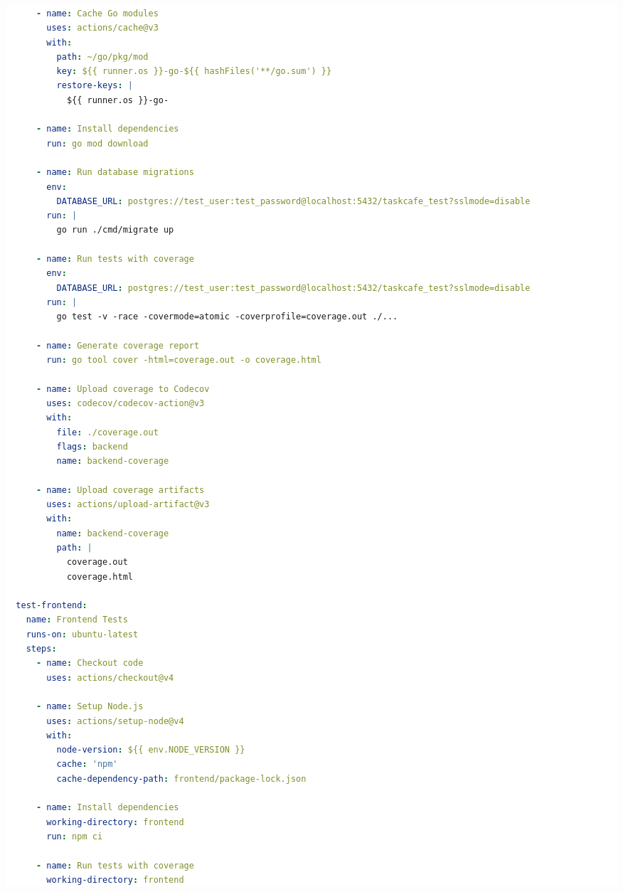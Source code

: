 ```yaml
      - name: Cache Go modules
        uses: actions/cache@v3
        with:
          path: ~/go/pkg/mod
          key: ${{ runner.os }}-go-${{ hashFiles('**/go.sum') }}
          restore-keys: |
            ${{ runner.os }}-go-

      - name: Install dependencies
        run: go mod download

      - name: Run database migrations
        env:
          DATABASE_URL: postgres://test_user:test_password@localhost:5432/taskcafe_test?sslmode=disable
        run: |
          go run ./cmd/migrate up

      - name: Run tests with coverage
        env:
          DATABASE_URL: postgres://test_user:test_password@localhost:5432/taskcafe_test?sslmode=disable
        run: |
          go test -v -race -covermode=atomic -coverprofile=coverage.out ./...

      - name: Generate coverage report
        run: go tool cover -html=coverage.out -o coverage.html

      - name: Upload coverage to Codecov
        uses: codecov/codecov-action@v3
        with:
          file: ./coverage.out
          flags: backend
          name: backend-coverage

      - name: Upload coverage artifacts
        uses: actions/upload-artifact@v3
        with:
          name: backend-coverage
          path: |
            coverage.out
            coverage.html

  test-frontend:
    name: Frontend Tests
    runs-on: ubuntu-latest
    steps:
      - name: Checkout code
        uses: actions/checkout@v4

      - name: Setup Node.js
        uses: actions/setup-node@v4
        with:
          node-version: ${{ env.NODE_VERSION }}
          cache: 'npm'
          cache-dependency-path: frontend/package-lock.json

      - name: Install dependencies
        working-directory: frontend
        run: npm ci

      - name: Run tests with coverage
        working-directory: frontend
```